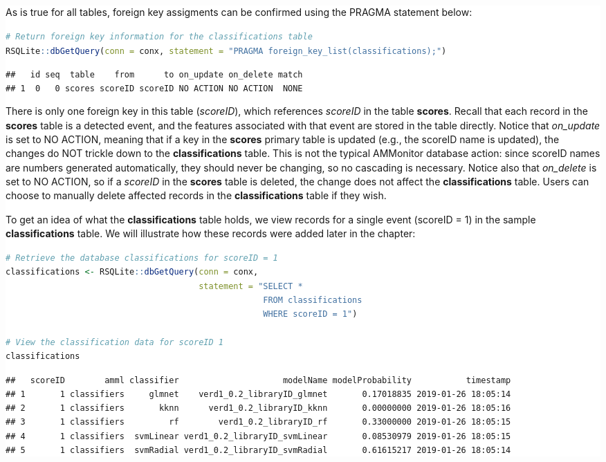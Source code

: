As is true for all tables, foreign key assigments can be confirmed using
the PRAGMA statement below:

``` r
# Return foreign key information for the classifications table
RSQLite::dbGetQuery(conn = conx, statement = "PRAGMA foreign_key_list(classifications);")
```

    ##   id seq  table    from      to on_update on_delete match
    ## 1  0   0 scores scoreID scoreID NO ACTION NO ACTION  NONE

There is only one foreign key in this table (*scoreID*), which
references *scoreID* in the table **scores**. Recall that each record in
the **scores** table is a detected event, and the features associated
with that event are stored in the table directly. Notice that
*on\_update* is set to NO ACTION, meaning that if a key in the
**scores** primary table is updated (e.g., the scoreID name is updated),
the changes do NOT trickle down to the **classifications** table. This
is not the typical AMMonitor database action: since scoreID names are
numbers generated automatically, they should never be changing, so no
cascading is necessary. Notice also that *on\_delete* is set to NO
ACTION, so if a *scoreID* in the **scores** table is deleted, the change
does not affect the **classifications** table. Users can choose to
manually delete affected records in the **classifications** table if
they wish.

To get an idea of what the **classifications** table holds, we view
records for a single event (scoreID = 1) in the sample
**classifications** table. We will illustrate how these records were
added later in the chapter:

``` r
# Retrieve the database classifications for scoreID = 1
classifications <- RSQLite::dbGetQuery(conn = conx, 
                                       statement = "SELECT * 
                                                    FROM classifications 
                                                    WHERE scoreID = 1")

# View the classification data for scoreID 1
classifications
```

    ##   scoreID        amml classifier                     modelName modelProbability           timestamp
    ## 1       1 classifiers     glmnet    verd1_0.2_libraryID_glmnet       0.17018835 2019-01-26 18:05:14
    ## 2       1 classifiers       kknn      verd1_0.2_libraryID_kknn       0.00000000 2019-01-26 18:05:16
    ## 3       1 classifiers         rf        verd1_0.2_libraryID_rf       0.33000000 2019-01-26 18:05:15
    ## 4       1 classifiers  svmLinear verd1_0.2_libraryID_svmLinear       0.08530979 2019-01-26 18:05:15
    ## 5       1 classifiers  svmRadial verd1_0.2_libraryID_svmRadial       0.61615217 2019-01-26 18:05:14
